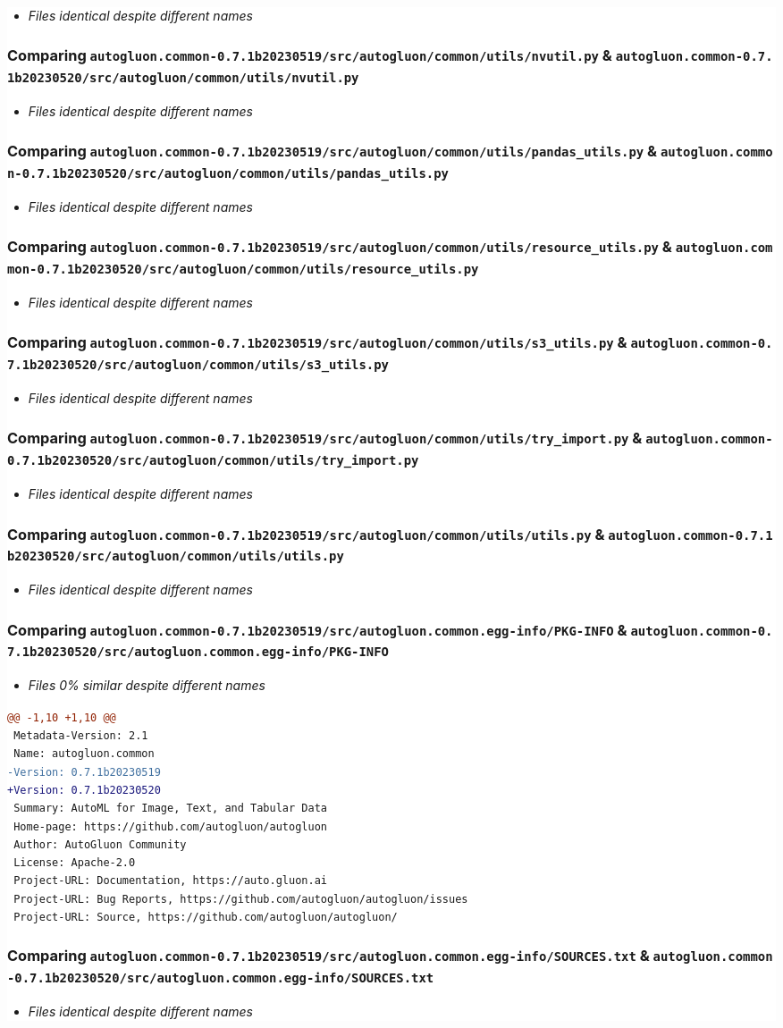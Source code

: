 * *Files identical despite different names*

### Comparing `autogluon.common-0.7.1b20230519/src/autogluon/common/utils/nvutil.py` & `autogluon.common-0.7.1b20230520/src/autogluon/common/utils/nvutil.py`

 * *Files identical despite different names*

### Comparing `autogluon.common-0.7.1b20230519/src/autogluon/common/utils/pandas_utils.py` & `autogluon.common-0.7.1b20230520/src/autogluon/common/utils/pandas_utils.py`

 * *Files identical despite different names*

### Comparing `autogluon.common-0.7.1b20230519/src/autogluon/common/utils/resource_utils.py` & `autogluon.common-0.7.1b20230520/src/autogluon/common/utils/resource_utils.py`

 * *Files identical despite different names*

### Comparing `autogluon.common-0.7.1b20230519/src/autogluon/common/utils/s3_utils.py` & `autogluon.common-0.7.1b20230520/src/autogluon/common/utils/s3_utils.py`

 * *Files identical despite different names*

### Comparing `autogluon.common-0.7.1b20230519/src/autogluon/common/utils/try_import.py` & `autogluon.common-0.7.1b20230520/src/autogluon/common/utils/try_import.py`

 * *Files identical despite different names*

### Comparing `autogluon.common-0.7.1b20230519/src/autogluon/common/utils/utils.py` & `autogluon.common-0.7.1b20230520/src/autogluon/common/utils/utils.py`

 * *Files identical despite different names*

### Comparing `autogluon.common-0.7.1b20230519/src/autogluon.common.egg-info/PKG-INFO` & `autogluon.common-0.7.1b20230520/src/autogluon.common.egg-info/PKG-INFO`

 * *Files 0% similar despite different names*

```diff
@@ -1,10 +1,10 @@
 Metadata-Version: 2.1
 Name: autogluon.common
-Version: 0.7.1b20230519
+Version: 0.7.1b20230520
 Summary: AutoML for Image, Text, and Tabular Data
 Home-page: https://github.com/autogluon/autogluon
 Author: AutoGluon Community
 License: Apache-2.0
 Project-URL: Documentation, https://auto.gluon.ai
 Project-URL: Bug Reports, https://github.com/autogluon/autogluon/issues
 Project-URL: Source, https://github.com/autogluon/autogluon/
```

### Comparing `autogluon.common-0.7.1b20230519/src/autogluon.common.egg-info/SOURCES.txt` & `autogluon.common-0.7.1b20230520/src/autogluon.common.egg-info/SOURCES.txt`

 * *Files identical despite different names*

